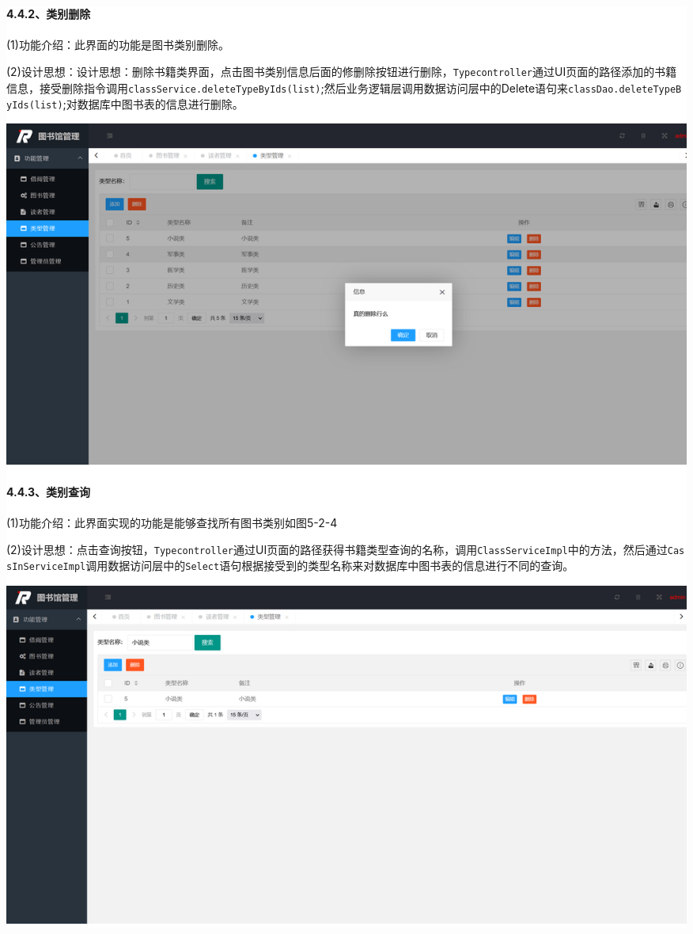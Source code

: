 #### 4.4.2、类别删除

(1)功能介绍：此界面的功能是图书类别删除。

(2)设计思想：设计思想：删除书籍类界面，点击图书类别信息后面的修删除按钮进行删除，`Typecontroller`通过UI页面的路径添加的书籍信息，接受删除指令调用`classService.deleteTypeByIds(list)`;然后业务逻辑层调用数据访问层中的Delete语句来`classDao.deleteTypeByIds(list)`;对数据库中图书表的信息进行删除。

![image-20220114153709158](README.assets/image-20220114153709158.png)

#### 4.4.3、类别查询

(1)功能介绍：此界面实现的功能是能够查找所有图书类别如图5-2-4

(2)设计思想：点击查询按钮，`Typecontroller`通过UI页面的路径获得书籍类型查询的名称，调用`ClassServiceImpl`中的方法，然后通过`CassInServiceImpl`调用数据访问层中的`Select`语句根据接受到的类型名称来对数据库中图书表的信息进行不同的查询。

![image-20220114153810509](README.assets/image-20220114153810509.png)
